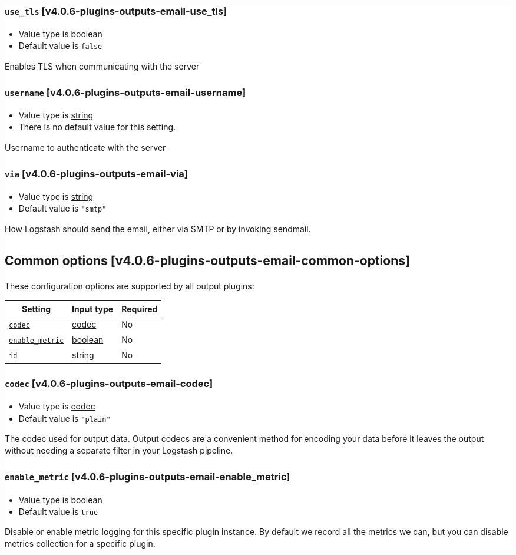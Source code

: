 
### `use_tls` [v4.0.6-plugins-outputs-email-use_tls]

* Value type is [boolean](logstash://reference/configuration-file-structure.md#boolean)
* Default value is `false`

Enables TLS when communicating with the server


### `username` [v4.0.6-plugins-outputs-email-username]

* Value type is [string](logstash://reference/configuration-file-structure.md#string)
* There is no default value for this setting.

Username to authenticate with the server


### `via` [v4.0.6-plugins-outputs-email-via]

* Value type is [string](logstash://reference/configuration-file-structure.md#string)
* Default value is `"smtp"`

How Logstash should send the email, either via SMTP or by invoking sendmail.



## Common options [v4.0.6-plugins-outputs-email-common-options]

These configuration options are supported by all output plugins:

| Setting | Input type | Required |
| --- | --- | --- |
| [`codec`](v4-0-6-plugins-outputs-email.md#v4.0.6-plugins-outputs-email-codec) | [codec](logstash://reference/configuration-file-structure.md#codec) | No |
| [`enable_metric`](v4-0-6-plugins-outputs-email.md#v4.0.6-plugins-outputs-email-enable_metric) | [boolean](logstash://reference/configuration-file-structure.md#boolean) | No |
| [`id`](v4-0-6-plugins-outputs-email.md#v4.0.6-plugins-outputs-email-id) | [string](logstash://reference/configuration-file-structure.md#string) | No |

### `codec` [v4.0.6-plugins-outputs-email-codec]

* Value type is [codec](logstash://reference/configuration-file-structure.md#codec)
* Default value is `"plain"`

The codec used for output data. Output codecs are a convenient method for encoding your data before it leaves the output without needing a separate filter in your Logstash pipeline.


### `enable_metric` [v4.0.6-plugins-outputs-email-enable_metric]

* Value type is [boolean](logstash://reference/configuration-file-structure.md#boolean)
* Default value is `true`

Disable or enable metric logging for this specific plugin instance. By default we record all the metrics we can, but you can disable metrics collection for a specific plugin.
